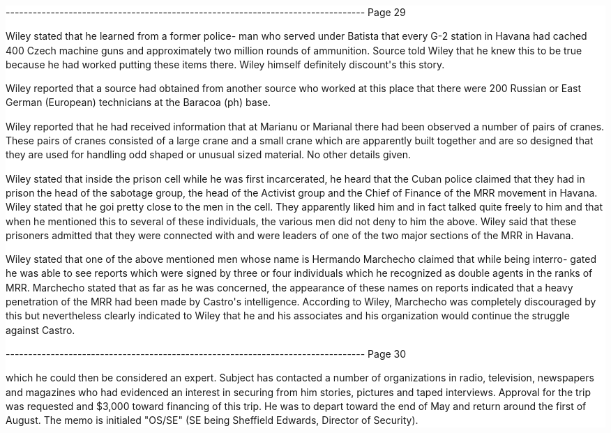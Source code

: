 
-------------------------------------------------------------------------------- Page 29

Wiley stated that he learned from a former police-
man who served under Batista that every G-2 station in
Havana had cached 400 Czech machine guns and approximately
two million rounds of ammunition. Source told Wiley that
he knew this to be true because he had worked putting these
items there. Wiley himself definitely discount's this story.

Wiley reported that a source had obtained from another
source who worked at this place that there were 200 Russian
or East German (European) technicians at the Baracoa (ph)
base.

Wiley reported that he had received information that
at Marianu or Marianal there had been observed a number of
pairs of cranes. These pairs of cranes consisted of a large
crane and a small crane which are apparently built together
and are so designed that they are used for handling odd
shaped or unusual sized material. No other details given.

Wiley stated that inside the prison cell while he was
first incarcerated, he heard that the Cuban police claimed
that they had in prison the head of the sabotage group,
the head of the Activist group and the Chief of Finance
of the MRR movement in Havana. Wiley stated that he goi
pretty close to the men in the cell. They apparently
liked him and in fact talked quite freely to him and that
when he mentioned this to several of these individuals, the
various men did not deny to him the above. Wiley said that
these prisoners admitted that they were connected with and
were leaders of one of the two major sections of the MRR in
Havana.

Wiley stated that one of the above mentioned men whose
name is Hermando Marchecho claimed that while being interro-
gated he was able to see reports which were signed by three
or four individuals which he recognized as double agents in
the ranks of MRR. Marchecho stated that as far as he was
concerned, the appearance of these names on reports indicated
that a heavy penetration of the MRR had been made by Castro's
intelligence. According to Wiley, Marchecho was completely
discouraged by this but nevertheless clearly indicated to
Wiley that he and his associates and his organization would
continue the struggle against Castro.


-------------------------------------------------------------------------------- Page 30

which he could then be considered an expert. Subject has contacted a number of organizations in radio, television, newspapers and magazines who had evidenced an interest in securing from him stories, pictures and taped interviews. Approval for the trip was requested and $3,000 toward financing of this trip. He was to depart toward the end of May and return around the first of August. The memo is initialed "OS/SE" (SE being Sheffield Edwards, Director of Security).
